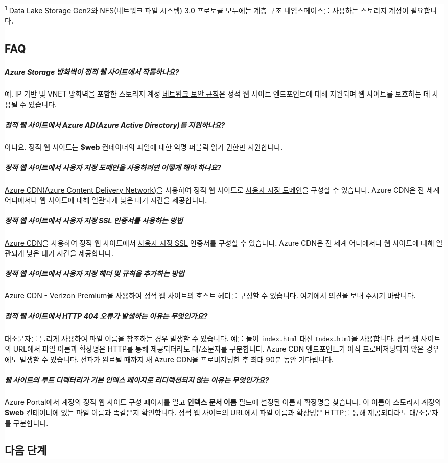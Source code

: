 <sup>1</sup> Data Lake Storage Gen2와 NFS(네트워크 파일 시스템) 3.0 프로토콜 모두에는 계층 구조 네임스페이스를 사용하는 스토리지 계정이 필요합니다.

## <a name="faq"></a>FAQ

##### <a name="does-the-azure-storage-firewall-work-with-a-static-website"></a>Azure Storage 방화벽이 정적 웹 사이트에서 작동하나요?

예. IP 기반 및 VNET 방화벽을 포함한 스토리지 계정 [네트워크 보안 규칙](../common/storage-network-security.md)은 정적 웹 사이트 엔드포인트에 대해 지원되며 웹 사이트를 보호하는 데 사용될 수 있습니다.

##### <a name="do-static-websites-support-azure-active-directory-azure-ad"></a>정적 웹 사이트에서 Azure AD(Azure Active Directory)를 지원하나요?

아니요. 정적 웹 사이트는 **$web** 컨테이너의 파일에 대한 익명 퍼블릭 읽기 권한만 지원합니다.

##### <a name="how-do-i-use-a-custom-domain-with-a-static-website"></a>정적 웹 사이트에서 사용자 지정 도메인을 사용하려면 어떻게 해야 하나요?

[Azure CDN(Azure Content Delivery Network)](./storage-custom-domain-name.md#map-a-custom-domain-with-https-enabled)을 사용하여 정적 웹 사이트로 [사용자 지정 도메인](./static-website-content-delivery-network.md)을 구성할 수 있습니다. Azure CDN은 전 세계 어디에서나 웹 사이트에 대해 일관되게 낮은 대기 시간을 제공합니다.

##### <a name="how-do-i-use-a-custom-ssl-certificate-with-a-static-website"></a>정적 웹 사이트에서 사용자 지정 SSL 인증서를 사용하는 방법

[Azure CDN](./storage-custom-domain-name.md#map-a-custom-domain-with-https-enabled)을 사용하여 정적 웹 사이트에서 [사용자 지정 SSL](./static-website-content-delivery-network.md) 인증서를 구성할 수 있습니다. Azure CDN은 전 세계 어디에서나 웹 사이트에 대해 일관되게 낮은 대기 시간을 제공합니다.

##### <a name="how-do-i-add-custom-headers-and-rules-with-a-static-website"></a>정적 웹 사이트에서 사용자 지정 헤더 및 규칙을 추가하는 방법

[Azure CDN - Verizon Premium](../../cdn/cdn-verizon-premium-rules-engine.md)을 사용하여 정적 웹 사이트의 호스트 헤더를 구성할 수 있습니다. [여기](https://feedback.azure.com/forums/217298-storage/suggestions/34959124-allow-adding-headers-to-static-website-hosting-in)에서 의견을 보내 주시기 바랍니다.

##### <a name="why-am-i-getting-an-http-404-error-from-a-static-website"></a>정적 웹 사이트에서 HTTP 404 오류가 발생하는 이유는 무엇인가요?

대소문자를 틀리게 사용하여 파일 이름을 참조하는 경우 발생할 수 있습니다. 예를 들어 `index.html` 대신 `Index.html`을 사용합니다. 정적 웹 사이트의 URL에서 파일 이름과 확장명은 HTTP를 통해 제공되더라도 대/소문자를 구분합니다. Azure CDN 엔드포인트가 아직 프로비저닝되지 않은 경우에도 발생할 수 있습니다. 전파가 완료될 때까지 새 Azure CDN을 프로비저닝한 후 최대 90분 동안 기다립니다.

##### <a name="why-isnt-the-root-directory-of-the-website-not-redirecting-to-the-default-index-page"></a>웹 사이트의 루트 디렉터리가 기본 인덱스 페이지로 리디렉션되지 않는 이유는 무엇인가요?

Azure Portal에서 계정의 정적 웹 사이트 구성 페이지를 열고 **인덱스 문서 이름** 필드에 설정된 이름과 확장명을 찾습니다. 이 이름이 스토리지 계정의 **$web** 컨테이너에 있는 파일 이름과 똑같은지 확인합니다. 정적 웹 사이트의 URL에서 파일 이름과 확장명은 HTTP를 통해 제공되더라도 대/소문자를 구분합니다.

## <a name="next-steps"></a>다음 단계
